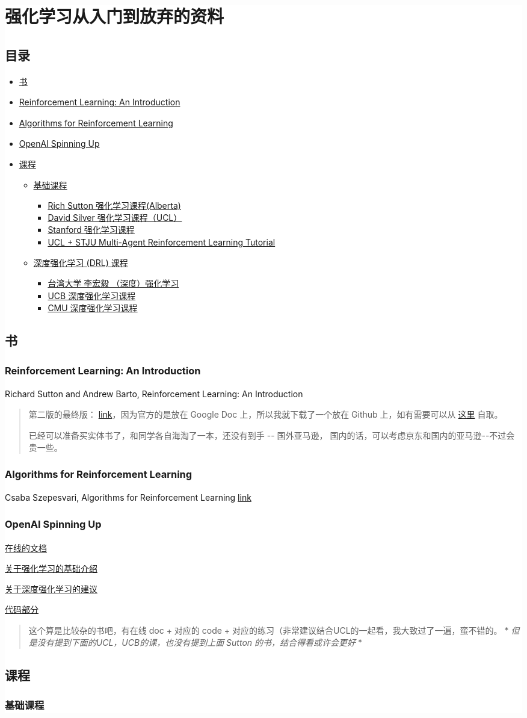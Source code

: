 # 强化学习从入门到放弃的资料 

##  目录

 - [书](#书)
  - [Reinforcement Learning: An Introduction](#reinforcement-learning-an-introduction) 
  - [Algorithms for Reinforcement Learning](#Algorithms-for-Reinforcement-Learning)
  - [OpenAI Spinning Up](#OpenAI-Spinning-Up)


 - [课程](#课程)

     - [基础课程](#基础课程)
       
       - [Rich Sutton 强化学习课程(Alberta)](#Rich-Sutton-强化学习课程（Alberta）)
       - [David Silver 强化学习课程（UCL）](#David-Silver-强化学习课程（UCL）)
       - [Stanford 强化学习课程](#Stanford-强化学习课程)
       - [UCL + STJU Multi-Agent Reinforcement Learning Tutorial](#Multi-Agent-Reinforcement-Learning-Tutorial)
     - [深度强化学习 (DRL) 课程](#深度强化学习-(DRL)-课程)
       
       - [台湾大学 李宏毅 （深度）强化学习](#台湾大学-李宏毅-（深度）强化学习)
       - [UCB 深度强化学习课程](#UCB-深度强化学习课程)
       - [CMU 深度强化学习课程](#CMU-深度强化学习课程)

## 书
### Reinforcement Learning: An Introduction
Richard Sutton and Andrew Barto, Reinforcement Learning: An Introduction 

> 第二版的最终版： [link](http://incompleteideas.net/book/the-book-2nd.html)，因为官方的是放在 Google Doc 上，所以我就下载了一个放在 Github 上，如有需要可以从 [这里](https://github.com/wwxFromTju/awesome-reinforcement-learning-zh) 自取。
>
> 已经可以准备买实体书了，和同学各自海淘了一本，还没有到手 -- 国外亚马逊， 国内的话，可以考虑京东和国内的亚马逊--不过会贵一些。

### Algorithms for Reinforcement Learning
 Csaba Szepesvari, Algorithms for Reinforcement Learning [link](http://www.ualberta.ca/~szepesva/papers/RLAlgsInMDPs.pdf)

### OpenAI Spinning Up
[在线的文档](http://spinningup.openai.com/en/latest/)

[关于强化学习的基础介绍](http://spinningup.openai.com/en/latest/spinningup/rl_intro.html)

[关于深度强化学习的建议](http://spinningup.openai.com/en/latest/spinningup/spinningup.html)

[代码部分](https://github.com/openai/spinningup/tree/master/spinup)

> 这个算是比较杂的书吧，有在线 doc + 对应的 code + 对应的练习（非常建议结合UCL的一起看，我大致过了一遍，蛮不错的。 * _但是没有提到下面的UCL，UCB的课，也没有提到上面 Sutton 的书，结合得看或许会更好_ *



## 课程
### 基础课程

